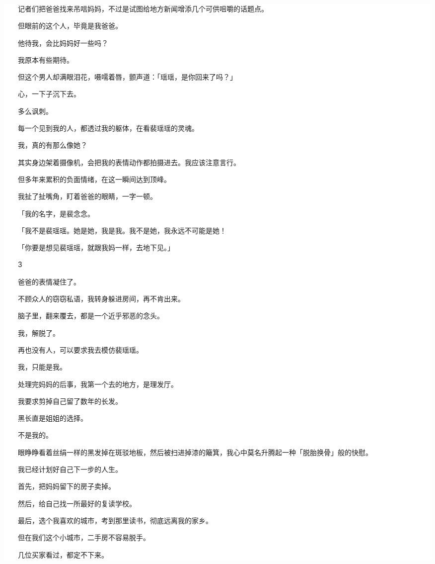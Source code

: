 &emsp;&emsp;记者们把爸爸找来吊唁妈妈，不过是试图给地方新闻增添几个可供咀嚼的话题点。  
  
&emsp;&emsp;但眼前的这个人，毕竟是我爸爸。  
  
&emsp;&emsp;他待我，会比妈妈好一些吗？  
  
&emsp;&emsp;我原本有些期待。  
  
&emsp;&emsp;但这个男人却满眼泪花，嗫嚅着唇，颤声道：「瑶瑶，是你回来了吗？」  
  
&emsp;&emsp;心，一下子沉下去。  
  
&emsp;&emsp;多么讽刺。  
  
&emsp;&emsp;每一个见到我的人，都透过我的躯体，在看裴瑶瑶的灵魂。  
  
&emsp;&emsp;我，真的有那么像她？  
  
&emsp;&emsp;其实身边架着摄像机，会把我的表情动作都拍摄进去。我应该注意言行。  
  
&emsp;&emsp;但多年来累积的负面情绪，在这一瞬间达到顶峰。  
  
&emsp;&emsp;我扯了扯嘴角，盯着爸爸的眼睛，一字一顿。  
  
&emsp;&emsp;「我的名字，是裴念念。  
  
&emsp;&emsp;「我不是裴瑶瑶。她是她，我是我。我不是她，我永远不可能是她！  
  
&emsp;&emsp;「你要是想见裴瑶瑶，就跟我妈一样，去地下见。」  
  
&emsp;&emsp;3  
  
&emsp;&emsp;爸爸的表情凝住了。  
  
&emsp;&emsp;不顾众人的窃窃私语，我转身躲进房间，再不肯出来。  
  
&emsp;&emsp;脑子里，翻来覆去，都是一个近乎邪恶的念头。  
  
&emsp;&emsp;我，解脱了。  
  
&emsp;&emsp;再也没有人，可以要求我去模仿裴瑶瑶。  
  
&emsp;&emsp;我，只能是我。  
  
&emsp;&emsp;处理完妈妈的后事，我第一个去的地方，是理发厅。  
  
&emsp;&emsp;我要求剪掉自己留了数年的长发。  
  
&emsp;&emsp;黑长直是姐姐的选择。  
  
&emsp;&emsp;不是我的。  
  
&emsp;&emsp;眼睁睁看着丝绢一样的黑发掉在斑驳地板，然后被扫进掉漆的簸箕，我心中莫名升腾起一种「脱胎换骨」般的快慰。  
  
&emsp;&emsp;我已经计划好自己下一步的人生。  
  
&emsp;&emsp;首先，把妈妈留下的房子卖掉。  
  
&emsp;&emsp;然后，给自己找一所最好的复读学校。  
  
&emsp;&emsp;最后，选个我喜欢的城市，考到那里读书，彻底远离我的家乡。  
  
&emsp;&emsp;但在我们这个小城市，二手房不容易脱手。  
  
&emsp;&emsp;几位买家看过，都定不下来。  
  